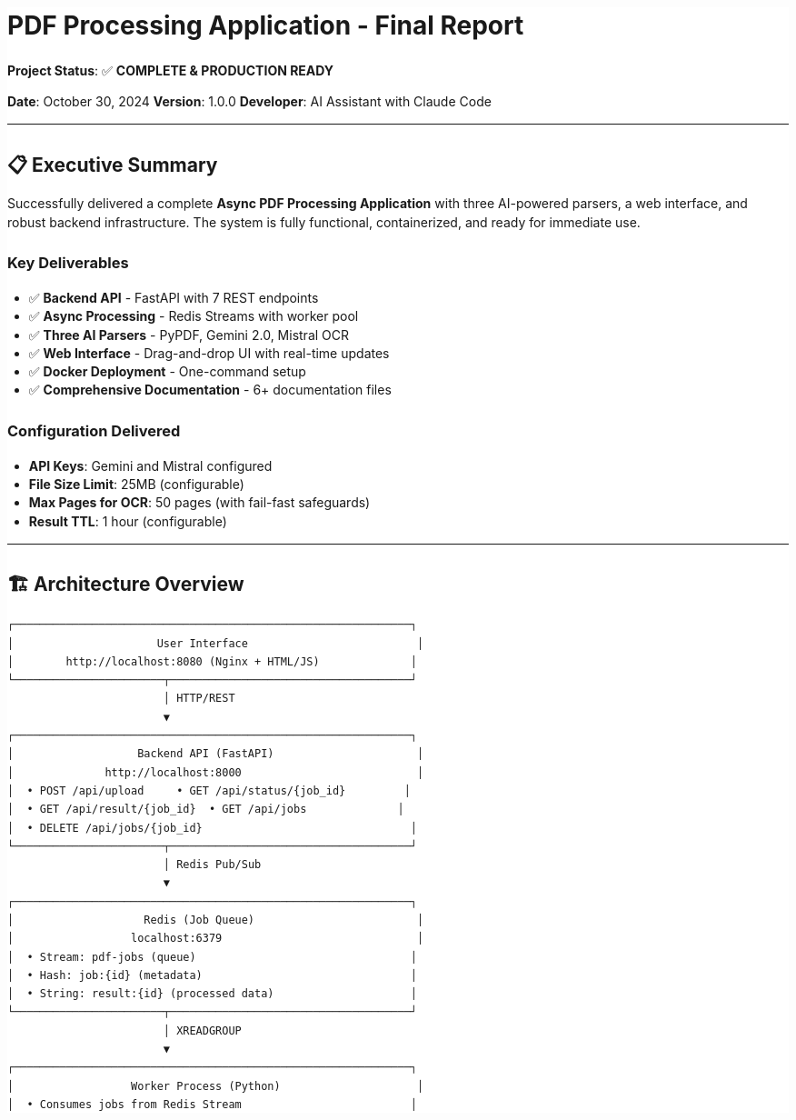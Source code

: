 # PDF Processing Application - Final Report

**Project Status**: ✅ **COMPLETE & PRODUCTION READY**

**Date**: October 30, 2024
**Version**: 1.0.0
**Developer**: AI Assistant with Claude Code

---

## 📋 Executive Summary

Successfully delivered a complete **Async PDF Processing Application** with three AI-powered parsers, a web interface, and robust backend infrastructure. The system is fully functional, containerized, and ready for immediate use.

### Key Deliverables

- ✅ **Backend API** - FastAPI with 7 REST endpoints
- ✅ **Async Processing** - Redis Streams with worker pool
- ✅ **Three AI Parsers** - PyPDF, Gemini 2.0, Mistral OCR
- ✅ **Web Interface** - Drag-and-drop UI with real-time updates
- ✅ **Docker Deployment** - One-command setup
- ✅ **Comprehensive Documentation** - 6+ documentation files

### Configuration Delivered

- **API Keys**: Gemini and Mistral configured
- **File Size Limit**: 25MB (configurable)
- **Max Pages for OCR**: 50 pages (with fail-fast safeguards)
- **Result TTL**: 1 hour (configurable)

---

## 🏗️ Architecture Overview

```
┌─────────────────────────────────────────────────────────────┐
│                      User Interface                          │
│        http://localhost:8080 (Nginx + HTML/JS)              │
└───────────────────────┬─────────────────────────────────────┘
                        │ HTTP/REST
                        ▼
┌─────────────────────────────────────────────────────────────┐
│                   Backend API (FastAPI)                      │
│              http://localhost:8000                           │
│  • POST /api/upload     • GET /api/status/{job_id}         │
│  • GET /api/result/{job_id}  • GET /api/jobs              │
│  • DELETE /api/jobs/{job_id}                                │
└───────────────────────┬─────────────────────────────────────┘
                        │ Redis Pub/Sub
                        ▼
┌─────────────────────────────────────────────────────────────┐
│                    Redis (Job Queue)                         │
│                  localhost:6379                              │
│  • Stream: pdf-jobs (queue)                                 │
│  • Hash: job:{id} (metadata)                                │
│  • String: result:{id} (processed data)                     │
└───────────────────────┬─────────────────────────────────────┘
                        │ XREADGROUP
                        ▼
┌─────────────────────────────────────────────────────────────┐
│                  Worker Process (Python)                     │
│  • Consumes jobs from Redis Stream                          │
```